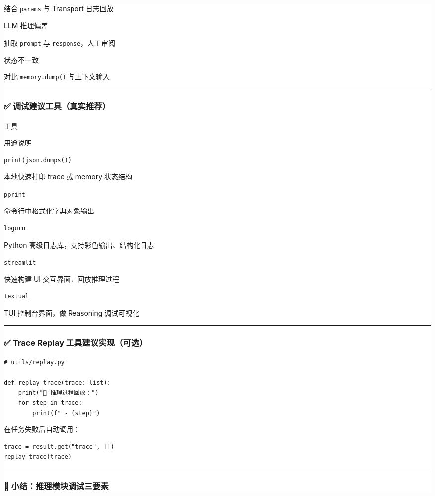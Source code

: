 结合 `params` 与 Transport 日志回放

LLM 推理偏差

抽取 `prompt` 与 `response`，人工审阅

状态不一致

对比 `memory.dump()` 与上下文输入

* * *

### ✅ 调试建议工具（真实推荐）

工具

用途说明

`print(json.dumps())`

本地快速打印 trace 或 memory 状态结构

`pprint`

命令行中格式化字典对象输出

`loguru`

Python 高级日志库，支持彩色输出、结构化日志

`streamlit`

快速构建 UI 交互界面，回放推理过程

`textual`

TUI 控制台界面，做 Reasoning 调试可视化

* * *

### ✅ Trace Replay 工具建议实现（可选）

    # utils/replay.py
    
    def replay_trace(trace: list):
        print("🧠 推理过程回放：")
        for step in trace:
            print(f" - {step}")
    

在任务失败后自动调用：

    trace = result.get("trace", [])
    replay_trace(trace)
    

* * *

### 🎯 小结：推理模块调试三要素
